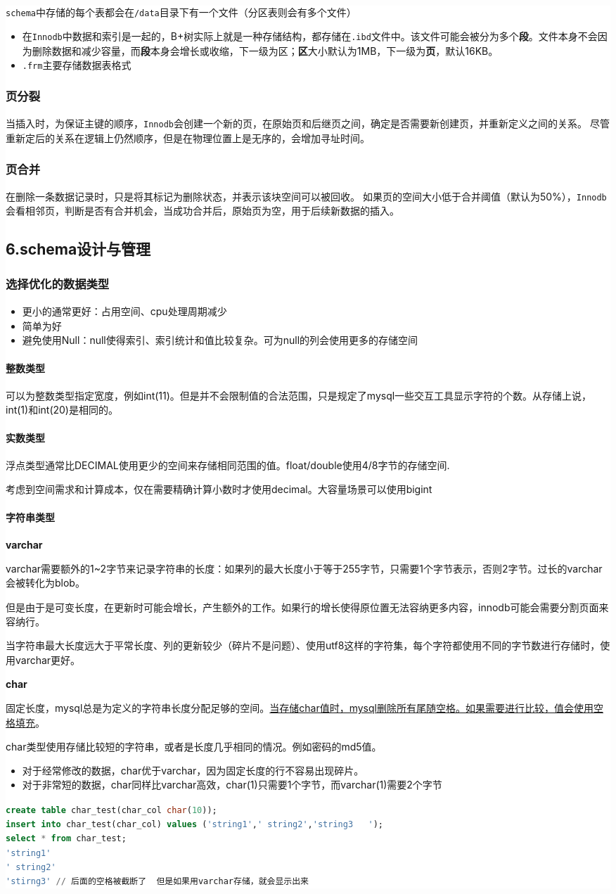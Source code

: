 `schema`中存储的每个表都会在`/data`目录下有一个文件（分区表则会有多个文件）
* 在`Innodb`中数据和索引是一起的，B+树实际上就是一种存储结构，都存储在`.ibd`文件中。该文件可能会被分为多个**段**。文件本身不会因为删除数据和减少容量，而**段**本身会增长或收缩，下一级为区；**区**大小默认为1MB，下一级为**页**，默认16KB。
* `.frm`主要存储数据表格式


### 页分裂

当插入时，为保证主键的顺序，`Innodb`会创建一个新的页，在原始页和后继页之间，确定是否需要新创建页，并重新定义之间的关系。
尽管重新定后的关系在逻辑上仍然顺序，但是在物理位置上是无序的，会增加寻址时间。

### 页合并

在删除一条数据记录时，只是将其标记为删除状态，并表示该块空间可以被回收。
如果页的空间大小低于合并阈值（默认为50%），`Innodb`会看相邻页，判断是否有合并机会，当成功合并后，原始页为空，用于后续新数据的插入。


## 6.schema设计与管理

### 选择优化的数据类型

* 更小的通常更好：占用空间、cpu处理周期减少
* 简单为好
* 避免使用Null：null使得索引、索引统计和值比较复杂。可为null的列会使用更多的存储空间



#### 整数类型

可以为整数类型指定宽度，例如int(11)。但是并不会限制值的合法范围，只是规定了mysql一些交互工具显示字符的个数。从存储上说，int(1)和int(20)是相同的。

#### 实数类型

浮点类型通常比DECIMAL使用更少的空间来存储相同范围的值。float/double使用4/8字节的存储空间.

考虑到空间需求和计算成本，仅在需要精确计算小数时才使用decimal。大容量场景可以使用bigint

#### 字符串类型

**varchar**

varchar需要额外的1~2字节来记录字符串的长度：如果列的最大长度小于等于255字节，只需要1个字节表示，否则2字节。过长的varchar会被转化为blob。

但是由于是可变长度，在更新时可能会增长，产生额外的工作。如果行的增长使得原位置无法容纳更多内容，innodb可能会需要分割页面来容纳行。

当字符串最大长度远大于平常长度、列的更新较少（碎片不是问题）、使用utf8这样的字符集，每个字符都使用不同的字节数进行存储时，使用varchar更好。

**char**

固定长度，mysql总是为定义的字符串长度分配足够的空间。<u>当存储char值时，mysql删除所有尾随空格。如果需要进行比较，值会使用空格填充</u>。

char类型使用存储比较短的字符串，或者是长度几乎相同的情况。例如密码的md5值。

* 对于经常修改的数据，char优于varchar，因为固定长度的行不容易出现碎片。
* 对于非常短的数据，char同样比varchar高效，char(1)只需要1个字节，而varchar(1)需要2个字节

```sql
create table char_test(char_col char(10));
insert into char_test(char_col) values ('string1',' string2','string3   ');
select * from char_test;
'string1'
' string2'
'stirng3' // 后面的空格被截断了  但是如果用varchar存储，就会显示出来
```
